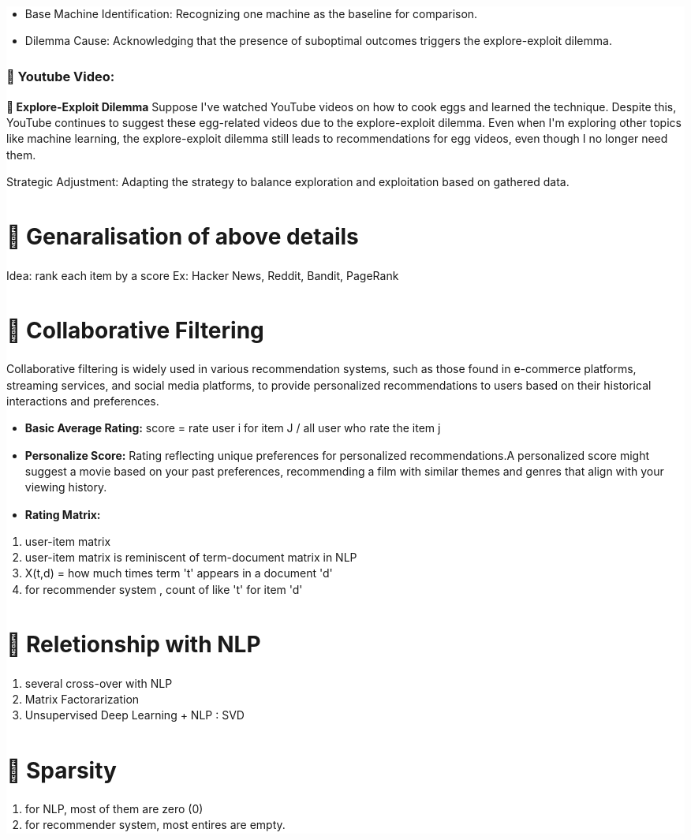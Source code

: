 - Base Machine Identification: Recognizing one machine as the baseline for comparison.

- Dilemma Cause: Acknowledging that the presence of suboptimal outcomes triggers the explore-exploit dilemma.

### 🎥 Youtube Video:
**🔔 Explore-Exploit Dilemma**
Suppose I've watched YouTube videos on how to cook eggs and learned the technique. Despite this, YouTube continues to suggest these egg-related videos due to the explore-exploit dilemma. Even when I'm exploring other topics like machine learning, the explore-exploit dilemma still leads to recommendations for egg videos, even though I no longer need them.

Strategic Adjustment: Adapting the strategy to balance exploration and exploitation based on gathered data.

# 🎅 Genaralisation of above details
Idea: rank each item by a score
Ex: Hacker News, Reddit, Bandit, PageRank
# 🎁 Collaborative Filtering

Collaborative filtering is widely used in various recommendation systems, such as those found in e-commerce platforms, streaming services, and social media platforms, to provide personalized recommendations to users based on their historical interactions and preferences.

- **Basic Average Rating:**
  score = rate user i for item J / all user who rate the item j
- **Personalize Score:**
Rating reflecting unique preferences for personalized recommendations.A personalized score might suggest a movie based on your past preferences, recommending a film with similar themes and genres that align with your viewing history.

- **Rating Matrix:**
1. user-item matrix
2. user-item matrix is reminiscent of term-document matrix in NLP
3. X(t,d) = how much times term 't' appears in a document 'd'
4. for recommender system , count of like 't' for item 'd'

# 🎑 Reletionship with NLP
1. several cross-over with NLP
2. Matrix Factorarization
3. Unsupervised Deep Learning + NLP : SVD

# 🌲 Sparsity
1. for NLP, most of them are  zero (0)
2. for recommender system, most entires are empty.
   
